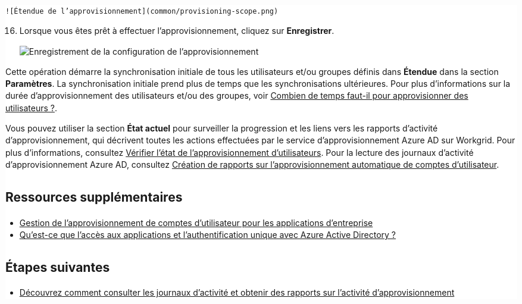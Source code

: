     ![Étendue de l’approvisionnement](common/provisioning-scope.png)

16. Lorsque vous êtes prêt à effectuer l’approvisionnement, cliquez sur **Enregistrer**.

    ![Enregistrement de la configuration de l’approvisionnement](common/provisioning-configuration-save.png)

Cette opération démarre la synchronisation initiale de tous les utilisateurs et/ou groupes définis dans **Étendue** dans la section **Paramètres**. La synchronisation initiale prend plus de temps que les synchronisations ultérieures. Pour plus d’informations sur la durée d’approvisionnement des utilisateurs et/ou des groupes, voir [Combien de temps faut-il pour approvisionner des utilisateurs ?](../app-provisioning/application-provisioning-when-will-provisioning-finish-specific-user.md#how-long-will-it-take-to-provision-users).

Vous pouvez utiliser la section **État actuel** pour surveiller la progression et les liens vers les rapports d’activité d’approvisionnement, qui décrivent toutes les actions effectuées par le service d’approvisionnement Azure AD sur Workgrid. Pour plus d’informations, consultez [Vérifier l’état de l’approvisionnement d’utilisateurs](../app-provisioning/application-provisioning-when-will-provisioning-finish-specific-user.md). Pour la lecture des journaux d’activité d’approvisionnement Azure AD, consultez [Création de rapports sur l’approvisionnement automatique de comptes d’utilisateur](../app-provisioning/check-status-user-account-provisioning.md).

## <a name="additional-resources"></a>Ressources supplémentaires

* [Gestion de l’approvisionnement de comptes d’utilisateur pour les applications d’entreprise](../app-provisioning/configure-automatic-user-provisioning-portal.md)
* [Qu’est-ce que l’accès aux applications et l’authentification unique avec Azure Active Directory ?](../manage-apps/what-is-single-sign-on.md)

## <a name="next-steps"></a>Étapes suivantes

* [Découvrez comment consulter les journaux d’activité et obtenir des rapports sur l’activité d’approvisionnement](../app-provisioning/check-status-user-account-provisioning.md)
